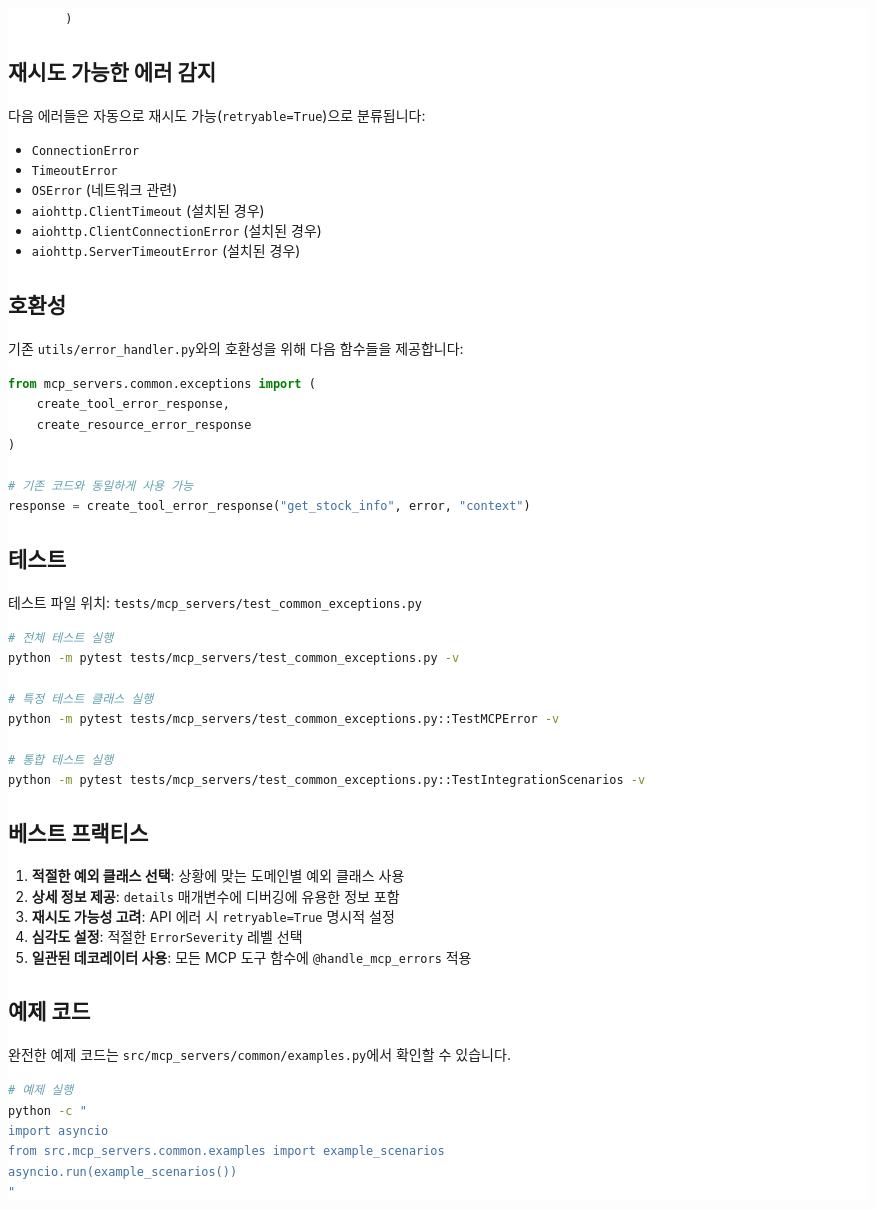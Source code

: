 ```python
        )
```

## 재시도 가능한 에러 감지

다음 에러들은 자동으로 재시도 가능(`retryable=True`)으로 분류됩니다:

- `ConnectionError`
- `TimeoutError`
- `OSError` (네트워크 관련)
- `aiohttp.ClientTimeout` (설치된 경우)
- `aiohttp.ClientConnectionError` (설치된 경우)
- `aiohttp.ServerTimeoutError` (설치된 경우)

## 호환성

기존 `utils/error_handler.py`와의 호환성을 위해 다음 함수들을 제공합니다:

```python
from mcp_servers.common.exceptions import (
    create_tool_error_response,
    create_resource_error_response
)

# 기존 코드와 동일하게 사용 가능
response = create_tool_error_response("get_stock_info", error, "context")
```

## 테스트

테스트 파일 위치: `tests/mcp_servers/test_common_exceptions.py`

```bash
# 전체 테스트 실행
python -m pytest tests/mcp_servers/test_common_exceptions.py -v

# 특정 테스트 클래스 실행
python -m pytest tests/mcp_servers/test_common_exceptions.py::TestMCPError -v

# 통합 테스트 실행
python -m pytest tests/mcp_servers/test_common_exceptions.py::TestIntegrationScenarios -v
```

## 베스트 프랙티스

1. **적절한 예외 클래스 선택**: 상황에 맞는 도메인별 예외 클래스 사용
2. **상세 정보 제공**: `details` 매개변수에 디버깅에 유용한 정보 포함
3. **재시도 가능성 고려**: API 에러 시 `retryable=True` 명시적 설정
4. **심각도 설정**: 적절한 `ErrorSeverity` 레벨 선택
5. **일관된 데코레이터 사용**: 모든 MCP 도구 함수에 `@handle_mcp_errors` 적용

## 예제 코드

완전한 예제 코드는 `src/mcp_servers/common/examples.py`에서 확인할 수 있습니다.

```bash
# 예제 실행
python -c "
import asyncio
from src.mcp_servers.common.examples import example_scenarios
asyncio.run(example_scenarios())
"
```